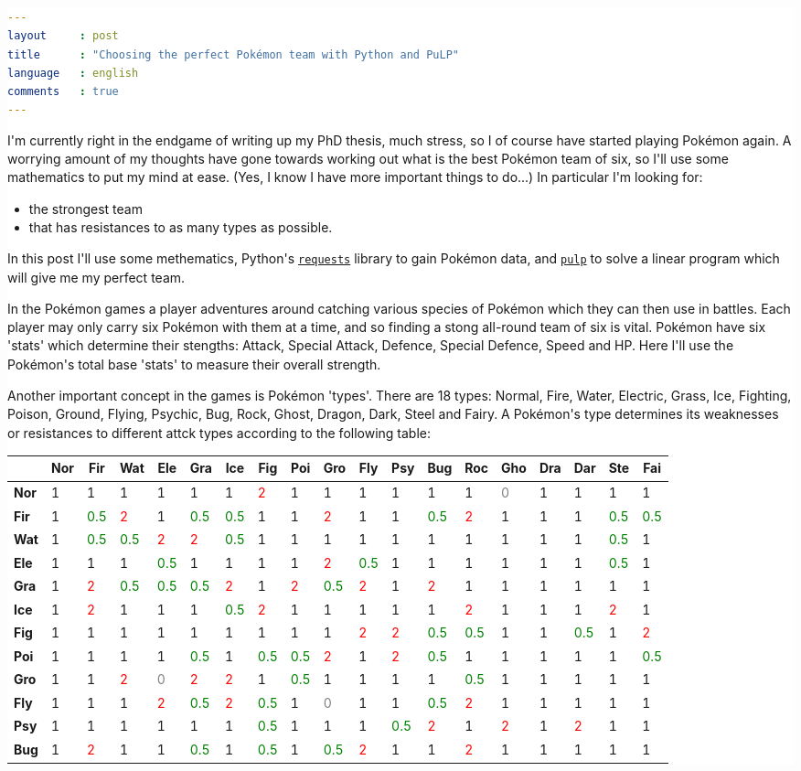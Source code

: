 ```yaml
---
layout     : post
title      : "Choosing the perfect Pokémon team with Python and PuLP"
language   : english
comments   : true
---
```


I'm currently right in the endgame of writing up my PhD thesis, much stress, so
I of course have started playing Pokémon again.
A worrying amount of my thoughts have gone towards working out what is the best
Pokémon team of six, so I'll use some mathematics to put my mind at ease.
(Yes, I know I have more important things to do...)
In particular I'm looking for:

+ the strongest team
+ that has resistances to as many types as possible.

In this post I'll use some methematics, Python's
[`requests`](http://docs.python-requests.org/en/master/) library to gain Pokémon
data, and [`pulp`](https://pythonhosted.org/PuLP/) to solve a linear program
which will give me my perfect team.

In the Pokémon games a player adventures around catching various species of
Pokémon which they can then use in battles.
Each player may only carry six Pokémon with them at a time, and so finding a
stong all-round team of six is vital.
Pokémon have six 'stats' which determine their stengths: Attack, Special Attack,
Defence, Special Defence, Speed and HP.
Here I'll use the Pokémon's total base 'stats' to measure their overall
strength.

Another important concept in the games is Pokémon 'types'.
There are 18 types: Normal, Fire, Water, Electric, Grass, Ice, Fighting, Poison,
Ground, Flying, Psychic, Bug, Rock, Ghost, Dragon, Dark, Steel and Fairy.
A Pokémon's type determines its weaknesses or resistances to different attck
types according to the following table:

  |         | Nor | Fir | Wat | Ele | Gra | Ice | Fig | Poi | Gro | Fly | Psy | Bug | Roc | Gho | Dra | Dar | Ste | Fai |
  |---------|-----|-----|-----|-----|-----|-----|-----|-----|-----|-----|-----|-----|-----|-----|-----|-----|-----|-----|
  | **Nor** | 1   | 1   | 1   | 1   | 1   | 1   | <span style="color: red">2</span>   | 1   | 1   | 1   | 1   | 1   | 1   | <span style="color: grey">0</span>   | 1   | 1   | 1   | 1   |
  | **Fir** | 1   | <span style="color: green">0.5</span> | <span style="color: red">2</span>   | 1   | <span style="color: green">0.5</span> | <span style="color: green">0.5</span> | 1   | 1   | <span style="color: red">2</span>   | 1   | 1   | <span style="color: green">0.5</span> | <span style="color: red">2</span>   | 1   | 1   | 1   | <span style="color: green">0.5</span> | <span style="color: green">0.5</span> |
  | **Wat** | 1   | <span style="color: green">0.5</span> | <span style="color: green">0.5</span> | <span style="color: red">2</span>   | <span style="color: red">2</span>   | <span style="color: green">0.5</span> | 1   | 1   | 1   | 1   | 1   | 1   | 1   | 1   | 1   | 1   | <span style="color: green">0.5</span> | 1   |
  | **Ele** | 1   | 1   | 1   | <span style="color: green">0.5</span> | 1   | 1   | 1   | 1   | <span style="color: red">2</span>   | <span style="color: green">0.5</span> | 1   | 1   | 1   | 1   | 1   | 1   | <span style="color: green">0.5</span> | 1   |
  | **Gra** | 1   | <span style="color: red">2</span>   | <span style="color: green">0.5</span> | <span style="color: green">0.5</span> | <span style="color: green">0.5</span> | <span style="color: red">2</span>   | 1   | <span style="color: red">2</span>   | <span style="color: green">0.5</span> | <span style="color: red">2</span>   | 1   | <span style="color: red">2</span>   | 1   | 1   | 1   | 1   | 1   | 1   |
  | **Ice** | 1   | <span style="color: red">2</span>   | 1   | 1   | 1   | <span style="color: green">0.5</span> | <span style="color: red">2</span>   | 1   | 1   | 1   | 1   | 1   | <span style="color: red">2</span>   | 1   | 1   | 1   | <span style="color: red">2</span>   | 1   |
  | **Fig** | 1   | 1   | 1   | 1   | 1   | 1   | 1   | 1   | 1   | <span style="color: red">2</span>   | <span style="color: red">2</span>   | <span style="color: green">0.5</span> | <span style="color: green">0.5</span> | 1   | 1   | <span style="color: green">0.5</span> | 1   | <span style="color: red">2</span>   |
  | **Poi** | 1   | 1   | 1   | 1   | <span style="color: green">0.5</span> | 1   | <span style="color: green">0.5</span> | <span style="color: green">0.5</span> | <span style="color: red">2</span>   | 1   | <span style="color: red">2</span>   | <span style="color: green">0.5</span> | 1   | 1   | 1   | 1   | 1   | <span style="color: green">0.5</span> |
  | **Gro** | 1   | 1   | <span style="color: red">2</span>   | <span style="color: grey">0</span>   | <span style="color: red">2</span>   | <span style="color: red">2</span>   | 1   | <span style="color: green">0.5</span> | 1   | 1   | 1   | 1   | <span style="color: green">0.5</span> | 1   | 1   | 1   | 1   | 1   |
  | **Fly** | 1   | 1   | 1   | <span style="color: red">2</span>   | <span style="color: green">0.5</span> | <span style="color: red">2</span>   | <span style="color: green">0.5</span> | 1   | <span style="color: grey">0</span>   | 1   | 1   | <span style="color: green">0.5</span> | <span style="color: red">2</span>   | 1   | 1   | 1   | 1   | 1   |
  | **Psy** | 1   | 1   | 1   | 1   | 1   | 1   | <span style="color: green">0.5</span> | 1   | 1   | 1   | <span style="color: green">0.5</span> | <span style="color: red">2</span>   | 1   | <span style="color: red">2</span>   | 1   | <span style="color: red">2</span>   | 1   | 1   |
  | **Bug** | 1   | <span style="color: red">2</span>   | 1   | 1   | <span style="color: green">0.5</span> | 1   | <span style="color: green">0.5</span> | 1   | <span style="color: green">0.5</span> | <span style="color: red">2</span>   | 1   | 1   | <span style="color: red">2</span>   | 1   | 1   | 1   | 1   | 1   |